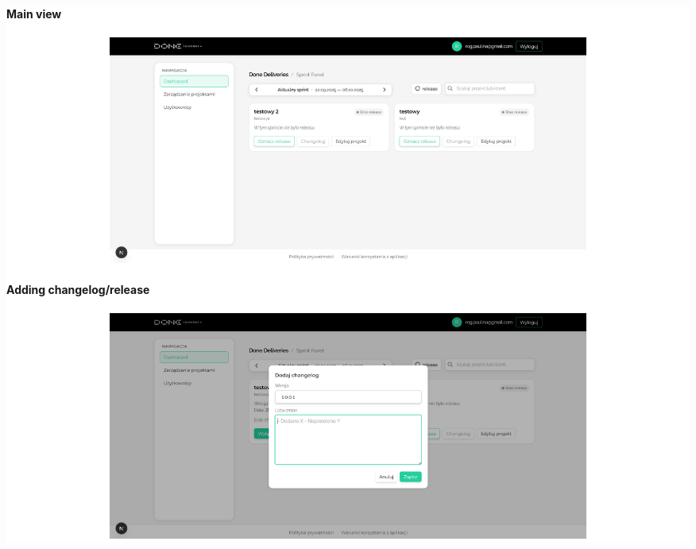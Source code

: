 #### Main view

<p align="center">
  <img src="public/screenshots/1.png" alt="Main" width="600"/>
</p>

#### Adding changelog/release

<p align="center">
  <img src="public/screenshots/2.png" alt="Changelog" width="600"/>
</p>

